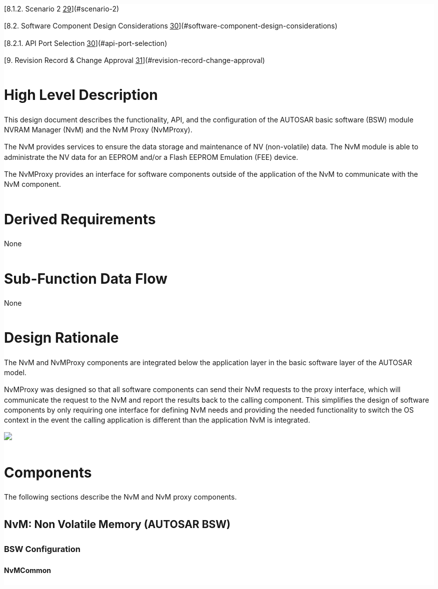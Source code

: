 [8.1.2. Scenario 2 [29](#scenario-2)](#scenario-2)

[8.2. Software Component Design Considerations
[30](#software-component-design-considerations)](#software-component-design-considerations)

[8.2.1. API Port Selection
[30](#api-port-selection)](#api-port-selection)

[9. Revision Record & Change Approval
[31](#revision-record-change-approval)](#revision-record-change-approval)

#  High Level Description

This design document describes the functionality, API, and the
configuration of the AUTOSAR basic software (BSW) module NVRAM Manager
(NvM) and the NvM Proxy (NvMProxy).

The NvM provides services to ensure the data storage and maintenance of
NV (non-volatile) data. The NvM module is able to administrate the NV
data for an EEPROM and/or a Flash EEPROM Emulation (FEE) device.

The NvMProxy provides an interface for software components outside of
the application of the NvM to communicate with the NvM component.

# Derived Requirements

None

#  Sub-Function Data Flow

None

#  Design Rationale

The NvM and NvMProxy components are integrated below the application
layer in the basic software layer of the AUTOSAR model.

NvMProxy was designed so that all software components can send their NvM
requests to the proxy interface, which will communicate the request to
the NvM and report the results back to the calling component. This
simplifies the design of software components by only requiring one
interface for defining NvM needs and providing the needed functionality
to switch the OS context in the event the calling application is
different than the application NvM is integrated.

![](ElectricPowerSteering_RH850_GM_G2KCA_website/docs/ES006A_NvM_Design/Doc/mediax/media/image1.emf)

#  Components

The following sections describe the NvM and NvM proxy components.

## NvM: Non Volatile Memory (AUTOSAR BSW)

### BSW Configuration

#### NvMCommon

<table>
<colgroup>
<col style="width: 29%" />
<col style="width: 33%" />
<col style="width: 36%" />